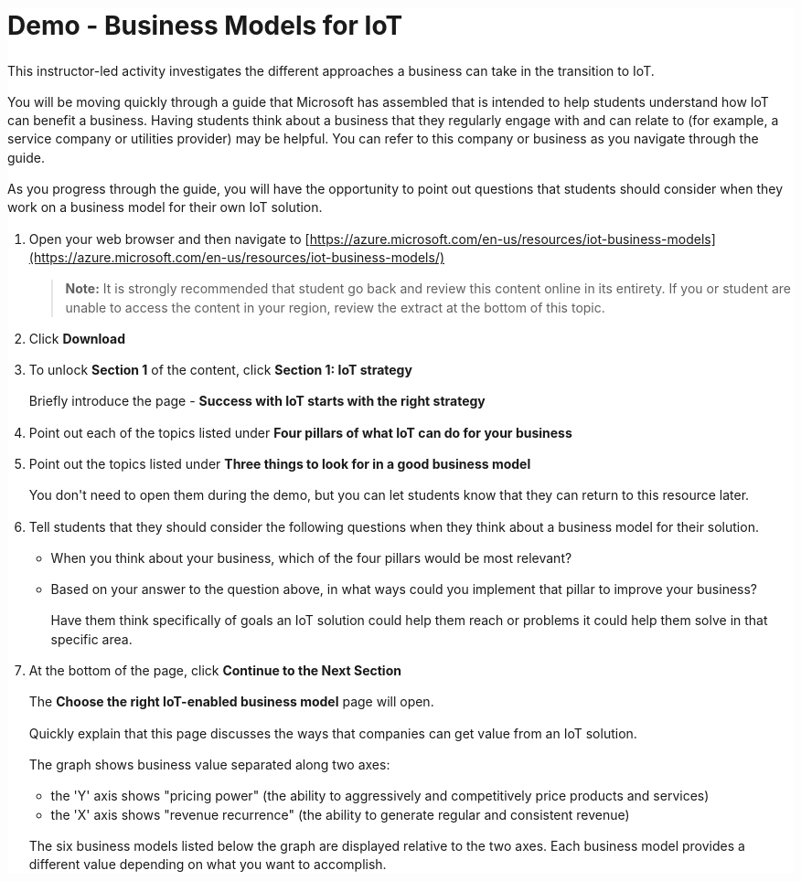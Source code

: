 # Demo - Business Models for IoT

This instructor-led activity investigates the different approaches a business can take in the transition to IoT. 

You will be moving quickly through a guide that Microsoft has assembled that is intended to help students understand how IoT can benefit a business. Having students think about a business that they regularly engage with and can relate to (for example, a service company or utilities provider) may be helpful. You can refer to this company or business as you navigate through the guide. 

As you progress through the guide, you will have the opportunity to point out questions that students should consider when they work on a business model for their own IoT solution.

1. Open your web browser and then navigate to [https://azure.microsoft.com/en-us/resources/iot-business-models](https://azure.microsoft.com/en-us/resources/iot-business-models/)

    > **Note:** It is strongly recommended that student go back and review this content online in its entirety. If you or student are unable to access the content in your region, review the extract at the bottom of this topic.

2. Click **Download**

3. To unlock **Section 1** of the content, click **Section 1: IoT strategy**

    Briefly introduce the page - **Success with IoT starts with the right strategy**

4. Point out each of the topics listed under **Four pillars of what IoT can do for your business**

5. Point out the topics listed under **Three things to look for in a good business model**

    You don't need to open them during the demo, but you can let students know that they can return to this resource later.

6. Tell students that they should consider the following questions when they think about a business model for their solution. 

    * When you think about your business, which of the four pillars would be most relevant?

    * Based on your answer to the question above, in what ways could you implement that pillar to improve your business? 

        Have them think specifically of goals an IoT solution could help them reach or problems it could help them solve in that specific area.

7. At the bottom of the page, click **Continue to the Next Section**

    The **Choose the right IoT-enabled business model** page will open.

    Quickly explain that this page discusses the ways that companies can get value from an IoT solution. 

    The graph shows business value separated along two axes:

    * the 'Y' axis shows "pricing power" (the ability to aggressively and competitively price products and services)
    * the 'X' axis shows "revenue recurrence" (the ability to generate regular and consistent revenue)

    The six business models listed below the graph are displayed relative to the two axes. Each business model provides a different value depending on what you want to accomplish.
